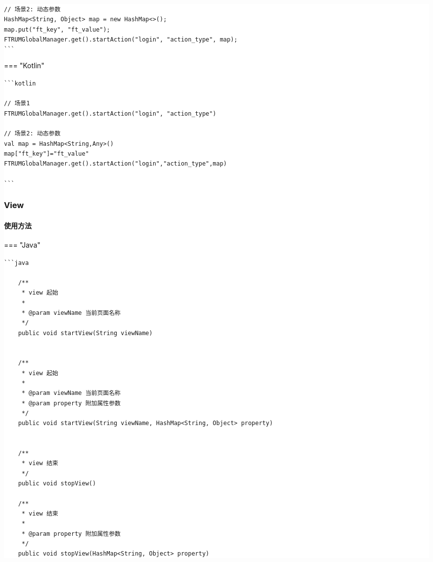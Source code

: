 	// 场景2: 动态参数
	HashMap<String, Object> map = new HashMap<>();
	map.put("ft_key", "ft_value");
	FTRUMGlobalManager.get().startAction("login", "action_type", map);
	```

=== "Kotlin"

	```kotlin

	// 场景1
	FTRUMGlobalManager.get().startAction("login", "action_type")

	// 场景2: 动态参数
	val map = HashMap<String,Any>()
	map["ft_key"]="ft_value"
	FTRUMGlobalManager.get().startAction("login","action_type",map)

	```

### View

#### 使用方法

=== "Java"

	```java

	    /**
	     * view 起始
	     *
	     * @param viewName 当前页面名称
	     */
	    public void startView(String viewName)


	    /**
	     * view 起始
	     *
	     * @param viewName 当前页面名称
	     * @param property 附加属性参数
	     */
	    public void startView(String viewName, HashMap<String, Object> property)


	    /**
	     * view 结束
	     */
	    public void stopView()

	    /**
	     * view 结束
	     *
	     * @param property 附加属性参数
	     */
	    public void stopView(HashMap<String, Object> property)
